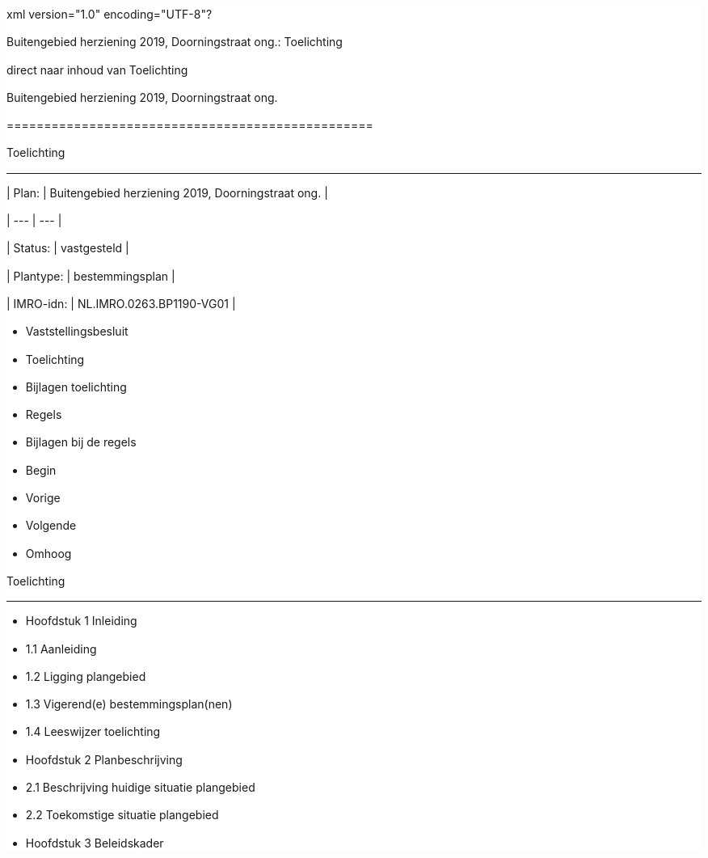 xml version\="1\.0" encoding\="UTF\-8"?

Buitengebied herziening 2019, Doorningstraat ong.: Toelichting

direct naar inhoud van Toelichting

Buitengebied herziening 2019, Doorningstraat ong.

=================================================

Toelichting

-----------

| Plan: | Buitengebied herziening 2019, Doorningstraat ong. |

| --- | --- |

| Status: | vastgesteld |

| Plantype: | bestemmingsplan |

| IMRO\-idn: | NL.IMRO.0263\.BP1190\-VG01 |

* Vaststellingsbesluit

* Toelichting

* Bijlagen toelichting

* Regels

* Bijlagen bij de regels

* Begin

* Vorige

* Volgende

* Omhoog

Toelichting

-----------

* Hoofdstuk 1 Inleiding

+ 1\.1 Aanleiding

+ 1\.2 Ligging plangebied

+ 1\.3 Vigerend(e) bestemmingsplan(nen)

+ 1\.4 Leeswijzer toelichting

* Hoofdstuk 2 Planbeschrijving

+ 2\.1 Beschrijving huidige situatie plangebied

+ 2\.2 Toekomstige situatie plangebied

* Hoofdstuk 3 Beleidskader
